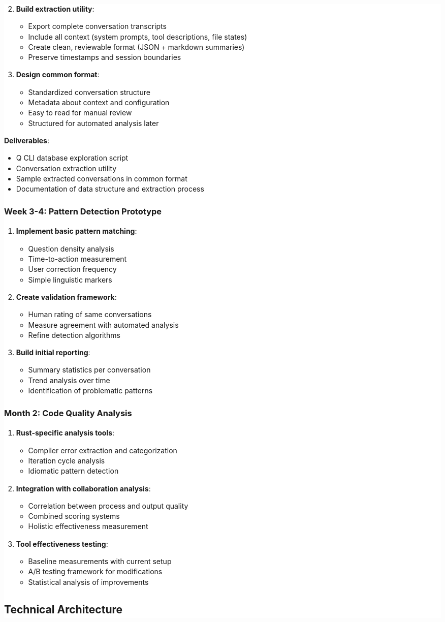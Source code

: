 2. **Build extraction utility**:
   - Export complete conversation transcripts
   - Include all context (system prompts, tool descriptions, file states)
   - Create clean, reviewable format (JSON + markdown summaries)
   - Preserve timestamps and session boundaries

3. **Design common format**:
   - Standardized conversation structure
   - Metadata about context and configuration
   - Easy to read for manual review
   - Structured for automated analysis later

**Deliverables**:
- Q CLI database exploration script
- Conversation extraction utility  
- Sample extracted conversations in common format
- Documentation of data structure and extraction process

### Week 3-4: Pattern Detection Prototype

1. **Implement basic pattern matching**:
   - Question density analysis
   - Time-to-action measurement
   - User correction frequency
   - Simple linguistic markers

2. **Create validation framework**:
   - Human rating of same conversations
   - Measure agreement with automated analysis
   - Refine detection algorithms

3. **Build initial reporting**:
   - Summary statistics per conversation
   - Trend analysis over time
   - Identification of problematic patterns

### Month 2: Code Quality Analysis

1. **Rust-specific analysis tools**:
   - Compiler error extraction and categorization
   - Iteration cycle analysis
   - Idiomatic pattern detection

2. **Integration with collaboration analysis**:
   - Correlation between process and output quality
   - Combined scoring systems
   - Holistic effectiveness measurement

3. **Tool effectiveness testing**:
   - Baseline measurements with current setup
   - A/B testing framework for modifications
   - Statistical analysis of improvements

## Technical Architecture
